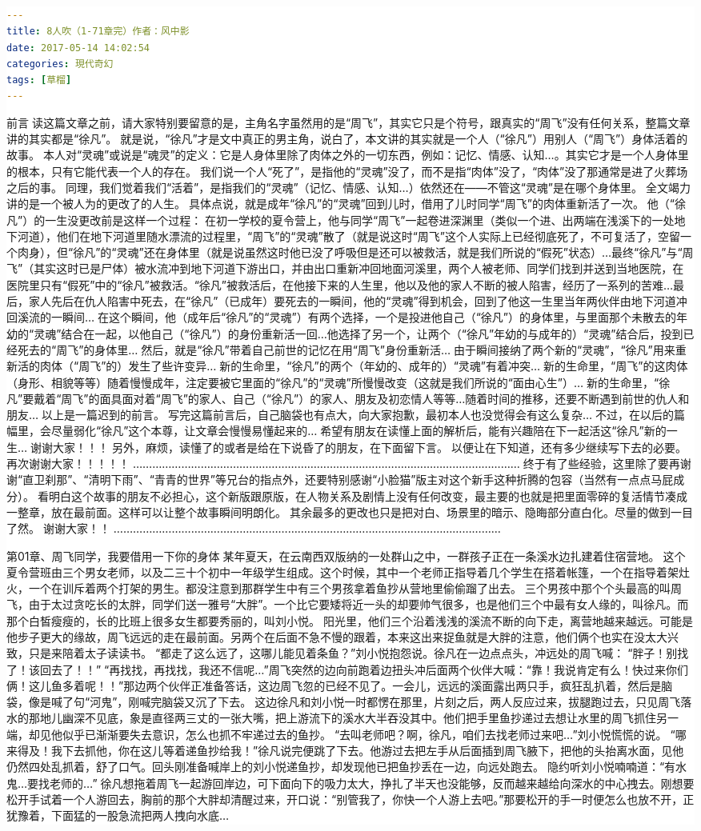 ```yaml
---
title: 8人吹（1-71章完）作者：风中影
date: 2017-05-14 14:02:54
categories: 現代奇幻
tags: [草榴]
---
```

前言
读这篇文章之前，请大家特别要留意的是，主角名字虽然用的是“周飞”，其实它只是个符号，跟真实的“周飞”没有任何关系，整篇文章讲的其实都是“徐凡”。
就是说，“徐凡”才是文中真正的男主角，说白了，本文讲的其实就是一个人（“徐凡”）用别人（“周飞”）身体活着的故事。
本人对“灵魂”或说是“魂灵”的定义：它是人身体里除了肉体之外的一切东西，例如：记忆、情感、认知…。其实它才是一个人身体里的根本，只有它能代表一个人的存在。
我们说一个人“死了”，是指他的“灵魂”没了，而不是指“肉体”没了，“肉体”没了那通常是进了火葬场之后的事。
同理，我们觉着我们“活着”，是指我们的“灵魂”（记忆、情感、认知…）依然还在――不管这“灵魂”是在哪个身体里。
全文竭力讲的是一个被人为的更改了的人生。
具体点说，就是成年“徐凡”的“灵魂”回到儿时，借用了儿时同学“周飞”的肉体重新活了一次。
他（“徐凡”）的一生没更改前是这样一个过程：
在初一学校的夏令营上，他与同学“周飞”一起卷进深渊里（类似一个进、出两端在浅溪下的一处地下河道），他们在地下河道里随水漂流的过程里，“周飞”的“灵魂”散了（就是说这时“周飞”这个人实际上已经彻底死了，不可复活了，空留一个肉身），但“徐凡”的“灵魂”还在身体里（就是说虽然这时他已没了呼吸但是还可以被救活，就是我们所说的“假死”状态）…最终“徐凡”与“周飞”（其实这时已是尸体）被水流冲到地下河道下游出口，并由出口重新冲回地面河溪里，两个人被老师、同学们找到并送到当地医院，在医院里只有“假死”中的“徐凡”被救活。“徐凡”被救活后，在他接下来的人生里，他以及他的家人不断的被人陷害，经历了一系列的苦难…最后，家人先后在仇人陷害中死去，在“徐凡”（已成年）要死去的一瞬间，他的“灵魂”得到机会，回到了他这一生里当年两伙伴由地下河道冲回溪流的一瞬间…
在这个瞬间，他（成年后“徐凡”的“灵魂”）有两个选择，一个是投进他自己（“徐凡”）的身体里，与里面那个未散去的年幼的“灵魂”结合在一起，以他自己（“徐凡”）的身份重新活一回…他选择了另一个，让两个（“徐凡”年幼的与成年的）“灵魂”结合后，投到已经死去的“周飞”的身体里…
然后，就是“徐凡”带着自己前世的记忆在用“周飞”身份重新活…
由于瞬间接纳了两个新的“灵魂”，“徐凡”用来重新活的肉体（“周飞”的）发生了些许变异…
新的生命里，“徐凡”的两个（年幼的、成年的）“灵魂”有着冲突…
新的生命里，“周飞”的这肉体（身形、相貌等等）随着慢慢成年，注定要被它里面的“徐凡”的“灵魂”所慢慢改变（这就是我们所说的“面由心生”）…
新的生命里，“徐凡”要戴着“周飞”的面具面对着“周飞”的家人、自己（“徐凡”）的家人、朋友及初恋情人等等…随着时间的推移，还要不断遇到前世的仇人和朋友…
以上是一篇迟到的前言。
写完这篇前言后，自己脑袋也有点大，向大家抱歉，最初本人也没觉得会有这么复杂…
不过，在以后的篇幅里，会尽量弱化“徐凡”这个本尊，让文章会慢慢易懂起来的…
希望有朋友在读懂上面的解析后，能有兴趣陪在下一起活这“徐凡”新的一生…
谢谢大家！！！
另外，麻烦，读懂了的或者是给在下说昏了的朋友，在下面留下言。
以便让在下知道，还有多少继续写下去的必要。
再次谢谢大家！！！！！
…………………………………………………………………………………………………………
终于有了些经验，这里除了要再谢谢“直卫刹那”、“清明下雨”、“青青的世界”等兄台的指点外，还要特别感谢“小脸猫”版主对这个新手这种折腾的包容（当然有一点点马屁成分）。
看明白这个故事的朋友不必担心，这个新版跟原版，在人物关系及剧情上没有任何改变，最主要的也就是把里面零碎的复活情节凑成一整章，放在最前面。这样可以让整个故事瞬间明朗化。
其余最多的更改也只是把对白、场景里的暗示、隐晦部分直白化。尽量的做到一目了然。
谢谢大家！！
…………………………………………………………………………………………………………


第01章、周飞同学，我要借用一下你的身体
某年夏天，在云南西双版纳的一处群山之中，一群孩子正在一条溪水边扎建着住宿营地。
这个夏令营班由三个男女老师，以及二三十个初中一年级学生组成。这个时候，其中一个老师正指导着几个学生在搭着帐篷，一个在指导着架灶火，一个在训斥着两个打架的男生。都没注意到那群学生中有三个男孩拿着鱼抄从营地里偷偷蹓了出去。
三个男孩中那个个头最高的叫周飞，由于太过贪吃长的太胖，同学们送一雅号“大胖”。一个比它要矮将近一头的却要帅气很多，也是他们三个中最有女人缘的，叫徐凡。而那个白皙瘦瘦的，长的比班上很多女生都要秀丽的，叫刘小悦。
阳光里，他们三个沿着浅浅的溪流不断的向下走，离营地越来越远。可能是他步子更大的缘故，周飞远远的走在最前面。另两个在后面不急不慢的跟着，本来这出来捉鱼就是大胖的注意，他们俩个也实在没太大兴致，只是来陪着太子读读书。
“都走了这么远了，这哪儿能见着条鱼？”刘小悦抱怨说。徐凡在一边点点头，冲远处的周飞喊：
“胖子！别找了！该回去了！！”
“再找找，再找找，我还不信呢…”周飞突然的边向前跑着边扭头冲后面两个伙伴大喊：“靠！我说肯定有么！快过来你们俩！这儿鱼多着呢！！”那边两个伙伴正准备答话，这边周飞忽的已经不见了。一会儿，远远的溪面露出两只手，疯狂乱扒着，然后是脑袋，像是喊了句“河鬼”，刚喊完脑袋又沉了下去。
这边徐凡和刘小悦一时都愣在那里，片刻之后，两人反应过来，拔腿跑过去，只见周飞落水的那地儿幽深不见底，象是直径两三丈的一张大嘴，把上游流下的溪水大半吞没其中。他们把手里鱼抄递过去想让水里的周飞抓住另一端，却见他似乎已渐渐要失去意识，怎么也抓不牢递过去的鱼抄。
“去叫老师吧？啊，徐凡，咱们去找老师过来吧…”刘小悦慌慌的说。
“哪来得及！我下去抓他，你在这儿等着递鱼抄给我！”徐凡说完便跳了下去。他游过去把左手从后面插到周飞腋下，把他的头抬离水面，见他仍然四处乱抓着，舒了口气。回头刚准备喊岸上的刘小悦递鱼抄，却发现他已把鱼抄丢在一边，向远处跑去。
隐约听刘小悦喃喃道：“有水鬼…要找老师的…”
徐凡想拖着周飞一起游回岸边，可下面向下的吸力太大，挣扎了半天也没能够，反而越来越给向深水的中心拽去。刚想要松开手试着一个人游回去，胸前的那个大胖却清醒过来，开口说：“别管我了，你快一个人游上去吧。”那要松开的手一时便怎么也放不开，正犹豫着，下面猛的一股急流把两人拽向水底…